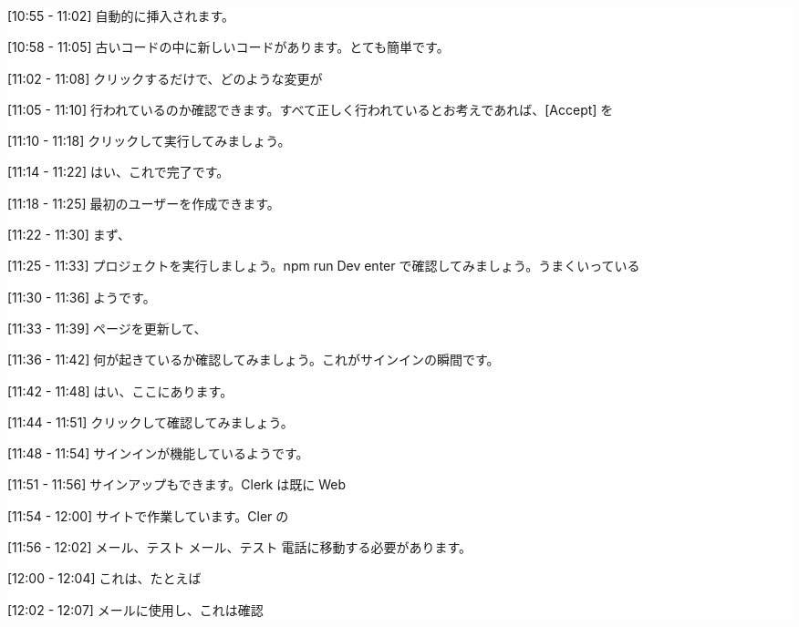 [10:55 - 11:02]
自動的に挿入されます。

[10:58 - 11:05]
古いコードの中に新しいコードがあります。とても簡単です。

[11:02 - 11:08]
クリックするだけで、どのような変更が

[11:05 - 11:10]
行われているのか確認できます。すべて正しく行われているとお考えであれば、[Accept] を

[11:10 - 11:18]
クリックして実行してみましょう。

[11:14 - 11:22]
はい、これで完了です。

[11:18 - 11:25]
最初のユーザーを作成できます。

[11:22 - 11:30]
まず、

[11:25 - 11:33]
プロジェクトを実行しましょう。npm run Dev enter で確認してみましょう。うまくいっている

[11:30 - 11:36]
ようです。

[11:33 - 11:39]
ページを更新して、

[11:36 - 11:42]
何が起きているか確認してみましょう。これがサインインの瞬間です。

[11:42 - 11:48]
はい、ここにあります。

[11:44 - 11:51]
クリックして確認してみましょう。

[11:48 - 11:54]
サインインが機能しているようです。

[11:51 - 11:56]
サインアップもできます。Clerk は既に Web

[11:54 - 12:00]
サイトで作業しています。Cler の

[11:56 - 12:02]
メール、テスト メール、テスト 電話に移動する必要があります。

[12:00 - 12:04]
これは、たとえば

[12:02 - 12:07]
メールに使用し、これは確認
